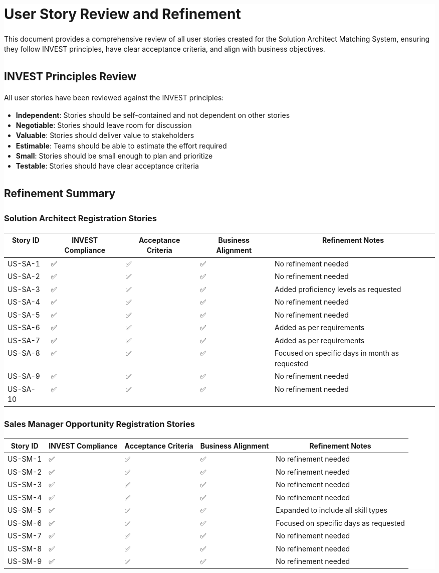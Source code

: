 # User Story Review and Refinement

This document provides a comprehensive review of all user stories created for the Solution Architect Matching System, ensuring they follow INVEST principles, have clear acceptance criteria, and align with business objectives.

## INVEST Principles Review

All user stories have been reviewed against the INVEST principles:

- **Independent**: Stories should be self-contained and not dependent on other stories
- **Negotiable**: Stories should leave room for discussion
- **Valuable**: Stories should deliver value to stakeholders
- **Estimable**: Teams should be able to estimate the effort required
- **Small**: Stories should be small enough to plan and prioritize
- **Testable**: Stories should have clear acceptance criteria

## Refinement Summary

### Solution Architect Registration Stories

| Story ID | INVEST Compliance | Acceptance Criteria | Business Alignment | Refinement Notes |
|----------|-------------------|---------------------|-------------------|------------------|
| US-SA-1  | ✅ | ✅ | ✅ | No refinement needed |
| US-SA-2  | ✅ | ✅ | ✅ | No refinement needed |
| US-SA-3  | ✅ | ✅ | ✅ | Added proficiency levels as requested |
| US-SA-4  | ✅ | ✅ | ✅ | No refinement needed |
| US-SA-5  | ✅ | ✅ | ✅ | No refinement needed |
| US-SA-6  | ✅ | ✅ | ✅ | Added as per requirements |
| US-SA-7  | ✅ | ✅ | ✅ | Added as per requirements |
| US-SA-8  | ✅ | ✅ | ✅ | Focused on specific days in month as requested |
| US-SA-9  | ✅ | ✅ | ✅ | No refinement needed |
| US-SA-10 | ✅ | ✅ | ✅ | No refinement needed |

### Sales Manager Opportunity Registration Stories

| Story ID | INVEST Compliance | Acceptance Criteria | Business Alignment | Refinement Notes |
|----------|-------------------|---------------------|-------------------|------------------|
| US-SM-1  | ✅ | ✅ | ✅ | No refinement needed |
| US-SM-2  | ✅ | ✅ | ✅ | No refinement needed |
| US-SM-3  | ✅ | ✅ | ✅ | No refinement needed |
| US-SM-4  | ✅ | ✅ | ✅ | No refinement needed |
| US-SM-5  | ✅ | ✅ | ✅ | Expanded to include all skill types |
| US-SM-6  | ✅ | ✅ | ✅ | Focused on specific days as requested |
| US-SM-7  | ✅ | ✅ | ✅ | No refinement needed |
| US-SM-8  | ✅ | ✅ | ✅ | No refinement needed |
| US-SM-9  | ✅ | ✅ | ✅ | No refinement needed |
